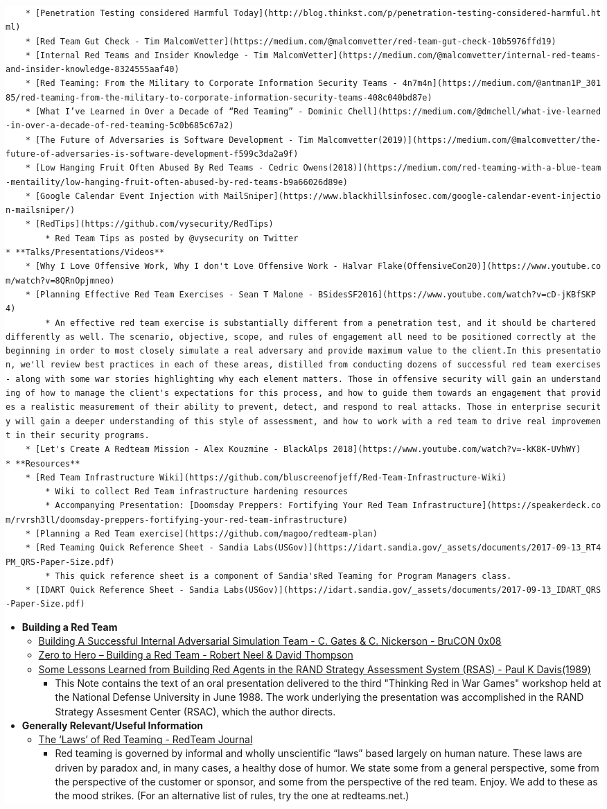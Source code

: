 		* [Penetration Testing considered Harmful Today](http://blog.thinkst.com/p/penetration-testing-considered-harmful.html)
		* [Red Team Gut Check - Tim MalcomVetter](https://medium.com/@malcomvetter/red-team-gut-check-10b5976ffd19)
		* [Internal Red Teams and Insider Knowledge - Tim MalcomVetter](https://medium.com/@malcomvetter/internal-red-teams-and-insider-knowledge-8324555aaf40)
		* [Red Teaming: From the Military to Corporate Information Security Teams - 4n7m4n](https://medium.com/@antman1P_30185/red-teaming-from-the-military-to-corporate-information-security-teams-408c040bd87e)
		* [What I’ve Learned in Over a Decade of “Red Teaming” - Dominic Chell](https://medium.com/@dmchell/what-ive-learned-in-over-a-decade-of-red-teaming-5c0b685c67a2)
		* [The Future of Adversaries is Software Development - Tim Malcomvetter(2019)](https://medium.com/@malcomvetter/the-future-of-adversaries-is-software-development-f599c3da2a9f)		
		* [Low Hanging Fruit Often Abused By Red Teams - Cedric Owens(2018)](https://medium.com/red-teaming-with-a-blue-team-mentaility/low-hanging-fruit-often-abused-by-red-teams-b9a66026d89e)
		* [Google Calendar Event Injection with MailSniper](https://www.blackhillsinfosec.com/google-calendar-event-injection-mailsniper/)	
		* [RedTips](https://github.com/vysecurity/RedTips)
			* Red Team Tips as posted by @vysecurity on Twitter
	* **Talks/Presentations/Videos**
		* [Why I Love Offensive Work, Why I don't Love Offensive Work - Halvar Flake(OffensiveCon20)](https://www.youtube.com/watch?v=8QRnOpjmneo)
		* [Planning Effective Red Team Exercises - Sean T Malone - BSidesSF2016](https://www.youtube.com/watch?v=cD-jKBfSKP4)
			* An effective red team exercise is substantially different from a penetration test, and it should be chartered differently as well. The scenario, objective, scope, and rules of engagement all need to be positioned correctly at the beginning in order to most closely simulate a real adversary and provide maximum value to the client.In this presentation, we'll review best practices in each of these areas, distilled from conducting dozens of successful red team exercises - along with some war stories highlighting why each element matters. Those in offensive security will gain an understanding of how to manage the client's expectations for this process, and how to guide them towards an engagement that provides a realistic measurement of their ability to prevent, detect, and respond to real attacks. Those in enterprise security will gain a deeper understanding of this style of assessment, and how to work with a red team to drive real improvement in their security programs.
		* [Let's Create A Redteam Mission - Alex Kouzmine - BlackAlps 2018](https://www.youtube.com/watch?v=-kK8K-UVhWY)
	* **Resources**
		* [Red Team Infrastructure Wiki](https://github.com/bluscreenofjeff/Red-Team-Infrastructure-Wiki)
			* Wiki to collect Red Team infrastructure hardening resources
			* Accompanying Presentation: [Doomsday Preppers: Fortifying Your Red Team Infrastructure](https://speakerdeck.com/rvrsh3ll/doomsday-preppers-fortifying-your-red-team-infrastructure)
		* [Planning a Red Team exercise](https://github.com/magoo/redteam-plan)
		* [Red Teaming Quick Reference Sheet - Sandia Labs(USGov)](https://idart.sandia.gov/_assets/documents/2017-09-13_RT4PM_QRS-Paper-Size.pdf)
			* This quick reference sheet is a component of Sandia'sRed Teaming for Program Managers class.
		* [IDART Quick Reference Sheet - Sandia Labs(USGov)](https://idart.sandia.gov/_assets/documents/2017-09-13_IDART_QRS-Paper-Size.pdf)
* **Building a Red Team**<a name="bart"></a>
	* [Building A Successful Internal Adversarial Simulation Team - C. Gates & C. Nickerson - BruCON 0x08](https://www.youtube.com/watch?v=Q5Fu6AvXi_A&list=PLtb1FJdVWjUfCe1Vcj67PG5Px8u1VY3YD&index=1)
	* [Zero to Hero – Building a Red Team - Robert Neel & David Thompson](http://penconsultants.com/blog/presentation-zero-to-hero-building-a-red-team/)
	* [Some Lessons Learned from Building Red Agents in the RAND Strategy Assessment System (RSAS) - Paul K Davis(1989)](https://www.rand.org/content/dam/rand/pubs/notes/2007/N3003.pdf)
		* This Note contains the text of an oral presentation delivered to the third "Thinking Red in War Games" workshop held at the National Defense University in June 1988. The work underlying the presentation was accomplished in the RAND Strategy Assesment Center (RSAC), which the author directs.
* **Generally Relevant/Useful Information**<a name="grui"></a>
	* [The ‘Laws’ of Red Teaming - RedTeam Journal](https://redteamjournal.com/red-teaming-laws/)
		* Red teaming is governed by informal and wholly unscientific “laws” based largely on human nature. These laws are driven by paradox and, in many cases, a healthy dose of humor. We state some from a general perspective, some from the perspective of the customer or sponsor, and some from the perspective of the red team. Enjoy. We add to these as the mood strikes. (For an alternative list of rules, try the one at redteams.net.)